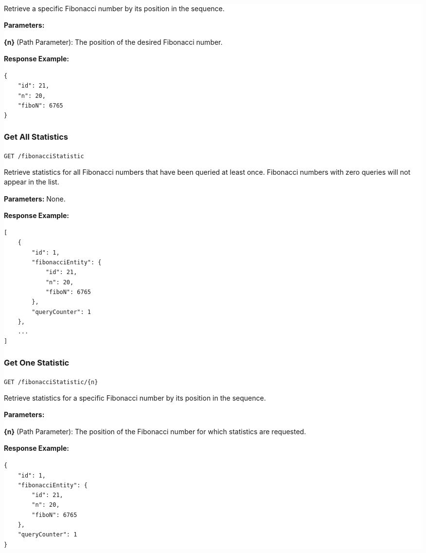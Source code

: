 Retrieve a specific Fibonacci number by its position in the sequence.

**Parameters:**

**{n}** (Path Parameter): The position of the desired Fibonacci number.

**Response Example:**

```
{
    "id": 21,
    "n": 20,
    "fiboN": 6765
}
```

### **Get All Statistics**

```
GET /fibonacciStatistic
```

Retrieve statistics for all Fibonacci numbers that have been queried at least once. Fibonacci numbers with zero queries will not appear in the list.

**Parameters:** None.

**Response Example:**

```
[
    {
        "id": 1,
        "fibonacciEntity": {
            "id": 21,
            "n": 20,
            "fiboN": 6765
        },
        "queryCounter": 1
    },
    ...
]
```

### **Get One Statistic**

```
GET /fibonacciStatistic/{n}
```

Retrieve statistics for a specific Fibonacci number by its position in the sequence.

**Parameters:**

**{n}** (Path Parameter): The position of the Fibonacci number for which statistics are requested.

**Response Example:**

```
{
    "id": 1,
    "fibonacciEntity": {
        "id": 21,
        "n": 20,
        "fiboN": 6765
    },
    "queryCounter": 1
}
```
